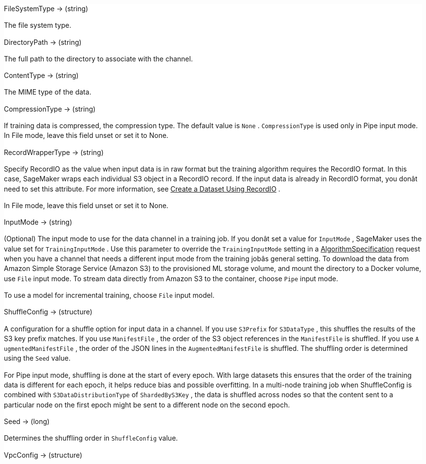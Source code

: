 FileSystemType -> (string)

The file system type.

DirectoryPath -> (string)

The full path to the directory to associate with the channel.

ContentType -> (string)

The MIME type of the data.

CompressionType -> (string)

If training data is compressed, the compression type. The default value is `None` . `CompressionType` is used only in Pipe input mode. In File mode, leave this field unset or set it to None.

RecordWrapperType -> (string)

Specify RecordIO as the value when input data is in raw format but the training algorithm requires the RecordIO format. In this case, SageMaker wraps each individual S3 object in a RecordIO record. If the input data is already in RecordIO format, you donât need to set this attribute. For more information, see [Create a Dataset Using RecordIO](https://mxnet.apache.org/api/architecture/note_data_loading#data-format) .

In File mode, leave this field unset or set it to None.

InputMode -> (string)

(Optional) The input mode to use for the data channel in a training job. If you donât set a value for `InputMode` , SageMaker uses the value set for `TrainingInputMode` . Use this parameter to override the `TrainingInputMode` setting in a [AlgorithmSpecification](https://docs.aws.amazon.com/sagemaker/latest/APIReference/API_AlgorithmSpecification.html) request when you have a channel that needs a different input mode from the training jobâs general setting. To download the data from Amazon Simple Storage Service (Amazon S3) to the provisioned ML storage volume, and mount the directory to a Docker volume, use `File` input mode. To stream data directly from Amazon S3 to the container, choose `Pipe` input mode.

To use a model for incremental training, choose `File` input model.

ShuffleConfig -> (structure)

A configuration for a shuffle option for input data in a channel. If you use `S3Prefix` for `S3DataType` , this shuffles the results of the S3 key prefix matches. If you use `ManifestFile` , the order of the S3 object references in the `ManifestFile` is shuffled. If you use `AugmentedManifestFile` , the order of the JSON lines in the `AugmentedManifestFile` is shuffled. The shuffling order is determined using the `Seed` value.

For Pipe input mode, shuffling is done at the start of every epoch. With large datasets this ensures that the order of the training data is different for each epoch, it helps reduce bias and possible overfitting. In a multi-node training job when ShuffleConfig is combined with `S3DataDistributionType` of `ShardedByS3Key` , the data is shuffled across nodes so that the content sent to a particular node on the first epoch might be sent to a different node on the second epoch.

Seed -> (long)

Determines the shuffling order in `ShuffleConfig` value.

VpcConfig -> (structure)
